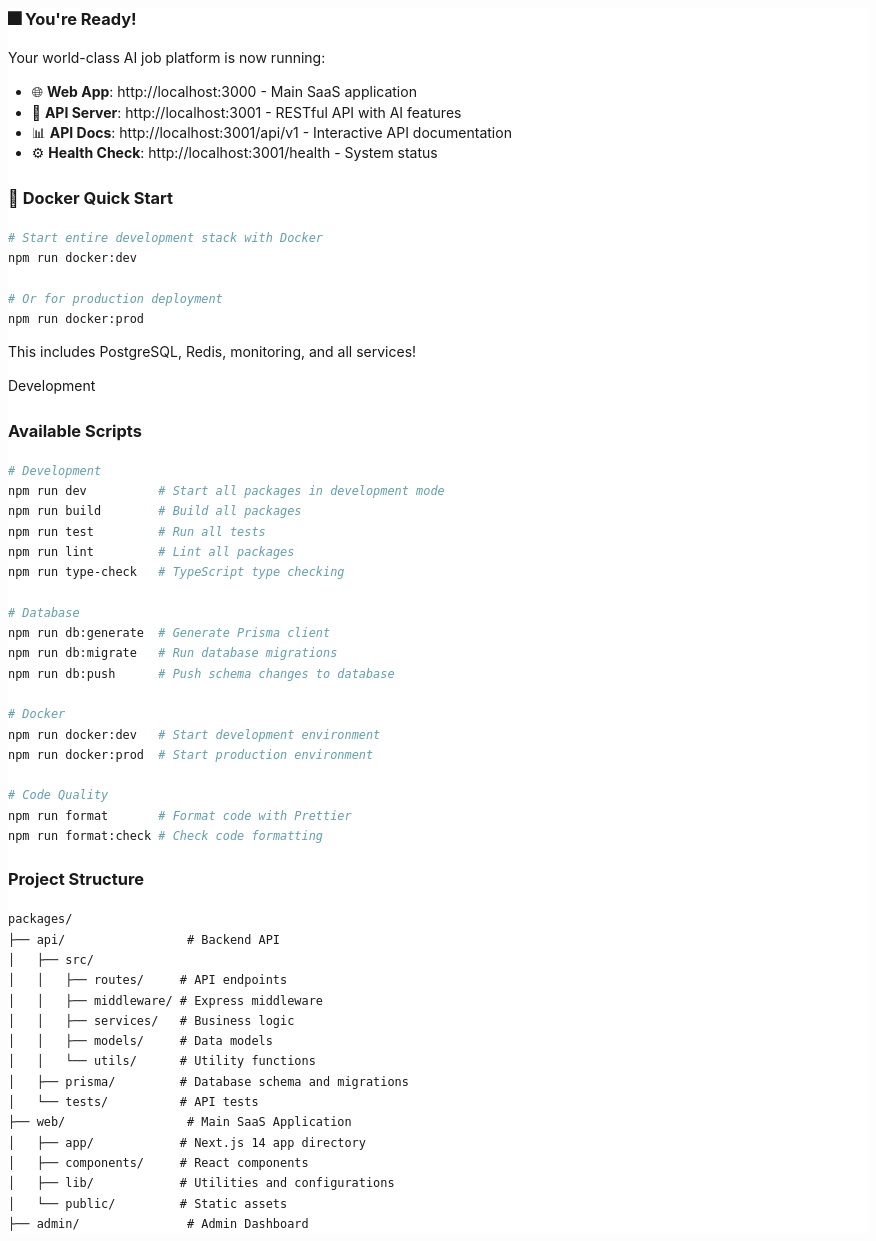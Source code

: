 ### 🎆 **You're Ready!**

Your world-class AI job platform is now running:

- 🌐 **Web App**: http://localhost:3000 - Main SaaS application
- 📡 **API Server**: http://localhost:3001 - RESTful API with AI features
- 📊 **API Docs**: http://localhost:3001/api/v1 - Interactive API documentation
- ⚙️ **Health Check**: http://localhost:3001/health - System status

### 🐳 **Docker Quick Start**

```bash
# Start entire development stack with Docker
npm run docker:dev

# Or for production deployment
npm run docker:prod
```

This includes PostgreSQL, Redis, monitoring, and all services!

Development

### Available Scripts

```bash
# Development
npm run dev          # Start all packages in development mode
npm run build        # Build all packages
npm run test         # Run all tests
npm run lint         # Lint all packages
npm run type-check   # TypeScript type checking

# Database
npm run db:generate  # Generate Prisma client
npm run db:migrate   # Run database migrations
npm run db:push      # Push schema changes to database

# Docker
npm run docker:dev   # Start development environment
npm run docker:prod  # Start production environment

# Code Quality
npm run format       # Format code with Prettier
npm run format:check # Check code formatting
```

### Project Structure

```
packages/
├── api/                 # Backend API
│   ├── src/
│   │   ├── routes/     # API endpoints
│   │   ├── middleware/ # Express middleware
│   │   ├── services/   # Business logic
│   │   ├── models/     # Data models
│   │   └── utils/      # Utility functions
│   ├── prisma/         # Database schema and migrations
│   └── tests/          # API tests
├── web/                 # Main SaaS Application
│   ├── app/            # Next.js 14 app directory
│   ├── components/     # React components
│   ├── lib/            # Utilities and configurations
│   └── public/         # Static assets
├── admin/               # Admin Dashboard
```